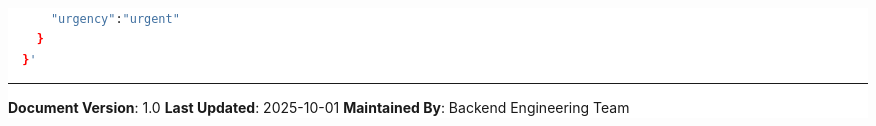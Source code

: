```bash
      "urgency":"urgent"
    }
  }'
```

---

**Document Version**: 1.0
**Last Updated**: 2025-10-01
**Maintained By**: Backend Engineering Team
